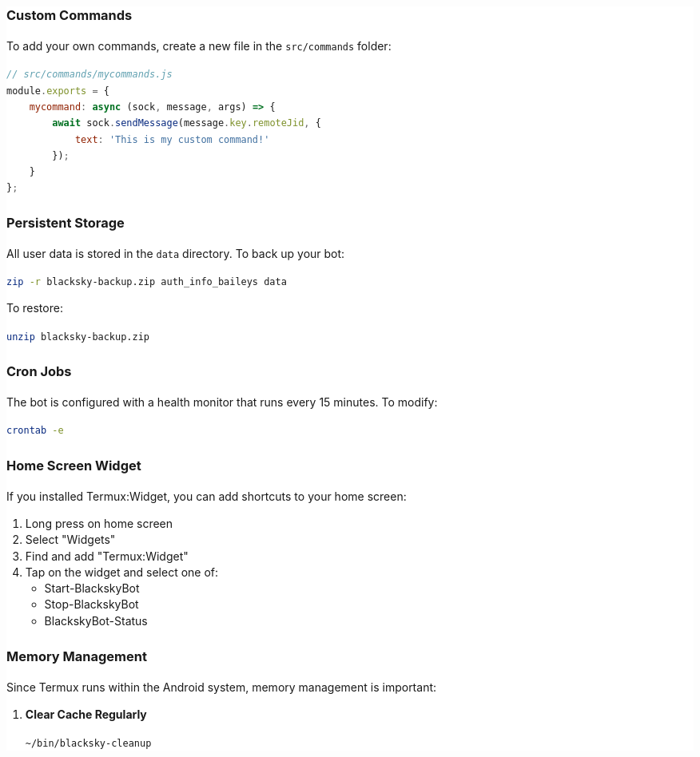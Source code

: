 ### Custom Commands

To add your own commands, create a new file in the `src/commands` folder:

```javascript
// src/commands/mycommands.js
module.exports = {
    mycommand: async (sock, message, args) => {
        await sock.sendMessage(message.key.remoteJid, { 
            text: 'This is my custom command!' 
        });
    }
};
```

### Persistent Storage

All user data is stored in the `data` directory. To back up your bot:

```bash
zip -r blacksky-backup.zip auth_info_baileys data
```

To restore:

```bash
unzip blacksky-backup.zip
```

### Cron Jobs

The bot is configured with a health monitor that runs every 15 minutes. To modify:

```bash
crontab -e
```

### Home Screen Widget

If you installed Termux:Widget, you can add shortcuts to your home screen:
1. Long press on home screen
2. Select "Widgets"
3. Find and add "Termux:Widget"
4. Tap on the widget and select one of:
   - Start-BlackskyBot
   - Stop-BlackskyBot
   - BlackskyBot-Status

### Memory Management

Since Termux runs within the Android system, memory management is important:

1. **Clear Cache Regularly**
   ```bash
   ~/bin/blacksky-cleanup
   ```
